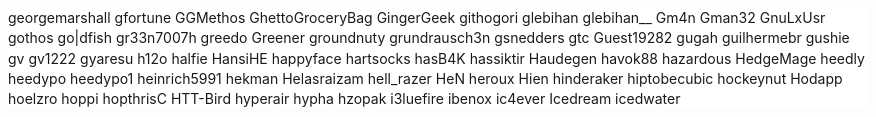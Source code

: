 georgemarshall
gfortune
GGMethos
GhettoGroceryBag
GingerGeek
githogori
glebihan
glebihan__
Gm4n
Gman32
GnuLxUsr
gothos
go|dfish
gr33n7007h
greedo
Greener
groundnuty
grundrausch3n
gsnedders
gtc
Guest19282
gugah
guilhermebr
gushie
gv
gv1222
gyaresu
h12o
halfie
HansiHE
happyface
hartsocks
hasB4K
hassiktir
Haudegen
havok88
hazardous
HedgeMage
heedly
heedypo
heedypo1
heinrich5991
hekman
Helasraizam
hell_razer
HeN
heroux
Hien
hinderaker
hiptobecubic
hockeynut
Hodapp
hoelzro
hoppi
hopthrisC
HTT-Bird
hyperair
hypha
hzopak
i3luefire
ibenox
ic4ever
Icedream
icedwater
